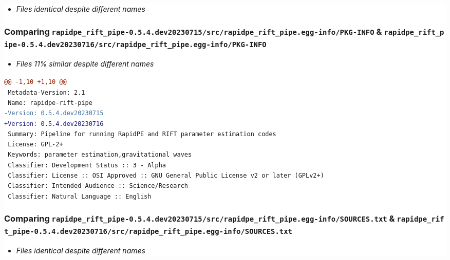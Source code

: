 * *Files identical despite different names*

### Comparing `rapidpe_rift_pipe-0.5.4.dev20230715/src/rapidpe_rift_pipe.egg-info/PKG-INFO` & `rapidpe_rift_pipe-0.5.4.dev20230716/src/rapidpe_rift_pipe.egg-info/PKG-INFO`

 * *Files 11% similar despite different names*

```diff
@@ -1,10 +1,10 @@
 Metadata-Version: 2.1
 Name: rapidpe-rift-pipe
-Version: 0.5.4.dev20230715
+Version: 0.5.4.dev20230716
 Summary: Pipeline for running RapidPE and RIFT parameter estimation codes
 License: GPL-2+
 Keywords: parameter estimation,gravitational waves
 Classifier: Development Status :: 3 - Alpha
 Classifier: License :: OSI Approved :: GNU General Public License v2 or later (GPLv2+)
 Classifier: Intended Audience :: Science/Research
 Classifier: Natural Language :: English
```

### Comparing `rapidpe_rift_pipe-0.5.4.dev20230715/src/rapidpe_rift_pipe.egg-info/SOURCES.txt` & `rapidpe_rift_pipe-0.5.4.dev20230716/src/rapidpe_rift_pipe.egg-info/SOURCES.txt`

 * *Files identical despite different names*

